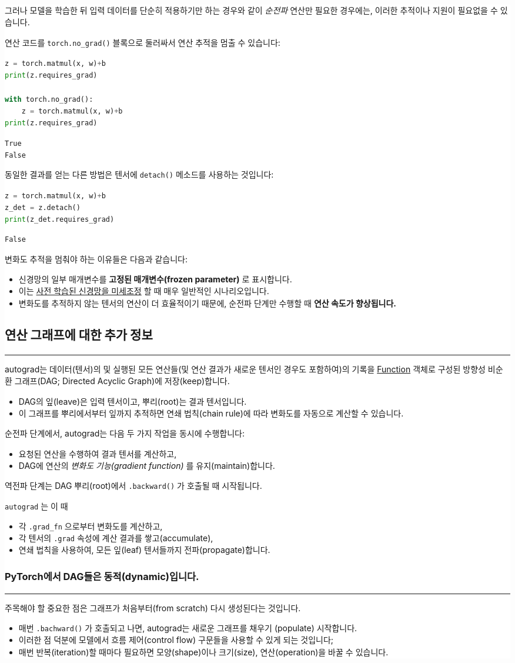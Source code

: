 그러나 모델을 학습한 뒤 입력 데이터를 단순히 적용하기만 하는 경우와 같이 *순전파* 연산만 필요한 경우에는, 이러한 추적이나 지원이 필요없을 수 있습니다.

연산 코드를 ``torch.no_grad()`` 블록으로 둘러싸서 연산 추적을 멈출 수 있습니다:


```python
z = torch.matmul(x, w)+b
print(z.requires_grad)

with torch.no_grad():
    z = torch.matmul(x, w)+b
print(z.requires_grad)
```

    True
    False


동일한 결과를 얻는 다른 방법은 텐서에 ``detach()`` 메소드를 사용하는 것입니다:


```python
z = torch.matmul(x, w)+b
z_det = z.detach()
print(z_det.requires_grad)
```

    False


변화도 추적을 멈춰야 하는 이유들은 다음과 같습니다:
- 신경망의 일부 매개변수를 **고정된 매개변수(frozen parameter)** 로 표시합니다.
- 이는 [사전 학습된 신경망을 미세조정](https://tutorials.pytorch.kr/beginner/finetuning_torchvision_models_tutorial.html) 할 때 매우 일반적인 시나리오입니다.
- 변화도를 추적하지 않는 텐서의 연산이 더 효율적이기 때문에, 순전파 단계만 수행할 때 **연산 속도가 향상됩니다.**



## 연산 그래프에 대한 추가 정보
---
autograd는 데이터(텐서)의 및 실행된 모든 연산들(및 연산 결과가 새로운 텐서인 경우도 포함하여)의 기록을 [Function](https://pytorch.org/docs/stable/autograd.html#torch.autograd.Function) 객체로
구성된 방향성 비순환 그래프(DAG; Directed Acyclic Graph)에 저장(keep)합니다.
- DAG의 잎(leave)은 입력 텐서이고, 뿌리(root)는 결과 텐서입니다.
- 이 그래프를 뿌리에서부터 잎까지 추적하면 연쇄 법칙(chain rule)에 따라 변화도를 자동으로 계산할 수 있습니다.

순전파 단계에서, autograd는 다음 두 가지 작업을 동시에 수행합니다:
- 요청된 연산을 수행하여 결과 텐서를 계산하고,
- DAG에 연산의 *변화도 기능(gradient function)* 를 유지(maintain)합니다.

역전파 단계는 DAG 뿌리(root)에서 ``.backward()`` 가 호출될 때 시작됩니다. 

``autograd`` 는 이 때
- 각 ``.grad_fn`` 으로부터 변화도를 계산하고,
- 각 텐서의 ``.grad`` 속성에 계산 결과를 쌓고(accumulate),
- 연쇄 법칙을 사용하여, 모든 잎(leaf) 텐서들까지 전파(propagate)합니다.

### PyTorch에서 DAG들은 동적(dynamic)입니다.
---
주목해야 할 중요한 점은 그래프가 처음부터(from scratch) 다시 생성된다는 것입니다.
- 매번 ``.bachward()`` 가 호출되고 나면, autograd는 새로운 그래프를 채우기 (populate) 시작합니다. 
- 이러한 점 덕분에 모델에서 흐름 제어(control flow) 구문들을 사용할 수 있게 되는 것입니다; 
- 매번 반복(iteration)할 때마다 필요하면 모양(shape)이나 크기(size), 연산(operation)을 바꿀 수 있습니다.
